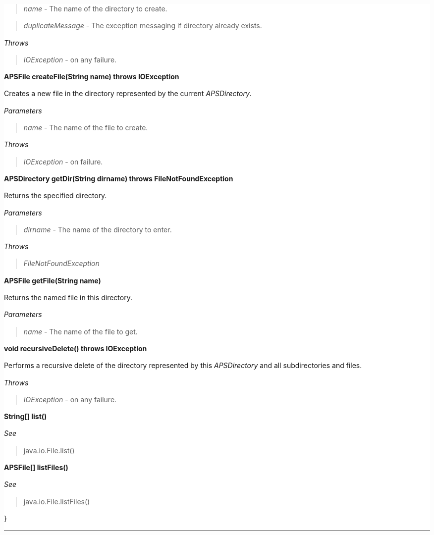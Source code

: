 > _name_ - The name of the directory to create. 

> _duplicateMessage_ - The exception messaging if directory already exists. 

_Throws_

> _IOException_ - on any failure. 

__APSFile createFile(String name) throws IOException__

Creates a new file in the directory represented by the current _APSDirectory_.

_Parameters_

> _name_ - The name of the file to create. 

_Throws_

> _IOException_ - on failure. 

__APSDirectory getDir(String dirname) throws FileNotFoundException__

Returns the specified directory.

_Parameters_

> _dirname_ - The name of the directory to enter. 

_Throws_

> _FileNotFoundException_

__APSFile getFile(String name)__

Returns the named file in this directory.

_Parameters_

> _name_ - The name of the file to get. 

__void recursiveDelete() throws IOException__

Performs a recursive delete of the directory represented by this _APSDirectory_ and all subdirectories and files.

_Throws_

> _IOException_ - on any failure. 

__String[] list()__

_See_

> java.io.File.list()

__APSFile[] listFiles()__

_See_

> java.io.File.listFiles()

}

----
